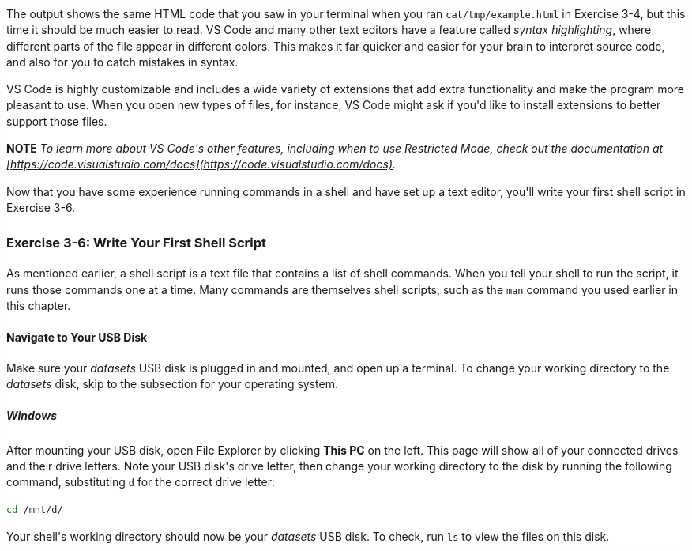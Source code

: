 The output shows the same HTML code that you saw in your terminal when
you ran `cat/tmp/example.html`
in Exercise 3-4, but this time it should be much easier to read. VS Code
and many other text editors have a feature called *syntax highlighting*,
where different parts of the file appear in different colors. This makes
it far quicker and easier for your brain to interpret source code, and
also for you to catch mistakes in syntax.

VS Code is highly customizable and includes a wide variety of extensions
that add extra functionality and make the program more pleasant to use.
When you open new types of files, for instance, VS Code might ask if
you'd like to install extensions to better support those files.

**NOTE** *To learn more about VS Code's other features, including when to use
Restricted Mode, check out the documentation at
[https://code.visualstudio.com/docs](https://code.visualstudio.com/docs).*

Now that you have some experience running
commands in a shell and have set up a text editor, you'll write your
first shell script in Exercise 3-6.



### Exercise 3-6: Write Your First Shell Script

As mentioned earlier, a shell script is a text file that contains a list
of shell commands. When you tell your shell to run the script, it runs
those commands one at a time. Many commands are themselves shell
scripts, such as the `man`
command you used earlier in this chapter.


#### Navigate to Your USB Disk

Make sure your *datasets* USB disk is plugged in and mounted, and open
up a terminal. To change your working directory to the *datasets* disk,
skip to the subsection for your operating system.


##### Windows

After mounting your USB disk, open File Explorer by clicking **This PC**
on the left. This page will show all of your connected drives and their
drive letters. Note your USB disk's drive letter, then change your
working directory to the disk by running the following command,
substituting `d` for
the correct drive letter:

```sh
cd /mnt/d/
```

Your shell's working directory should now be your *datasets* USB disk.
To check, run `ls` to view the
files on this disk.


